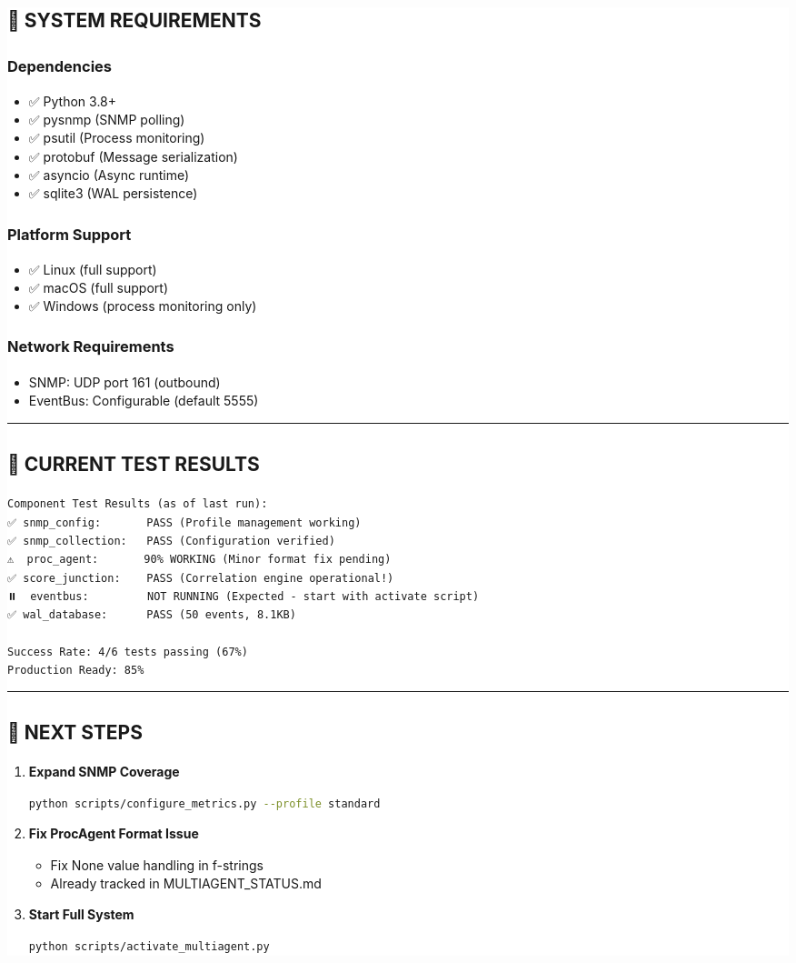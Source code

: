 
## 🔧 **SYSTEM REQUIREMENTS**

### **Dependencies**
- ✅ Python 3.8+
- ✅ pysnmp (SNMP polling)
- ✅ psutil (Process monitoring)
- ✅ protobuf (Message serialization)
- ✅ asyncio (Async runtime)
- ✅ sqlite3 (WAL persistence)

### **Platform Support**
- ✅ Linux (full support)
- ✅ macOS (full support)
- ✅ Windows (process monitoring only)

### **Network Requirements**
- SNMP: UDP port 161 (outbound)
- EventBus: Configurable (default 5555)

---

## 📝 **CURRENT TEST RESULTS**

```
Component Test Results (as of last run):
✅ snmp_config:       PASS (Profile management working)
✅ snmp_collection:   PASS (Configuration verified)
⚠️  proc_agent:       90% WORKING (Minor format fix pending)
✅ score_junction:    PASS (Correlation engine operational!)
⏸️  eventbus:         NOT RUNNING (Expected - start with activate script)
✅ wal_database:      PASS (50 events, 8.1KB)

Success Rate: 4/6 tests passing (67%)
Production Ready: 85%
```

---

## 🎯 **NEXT STEPS**

1. **Expand SNMP Coverage**
   ```bash
   python scripts/configure_metrics.py --profile standard
   ```

2. **Fix ProcAgent Format Issue**
   - Fix None value handling in f-strings
   - Already tracked in MULTIAGENT_STATUS.md

3. **Start Full System**
   ```bash
   python scripts/activate_multiagent.py
   ```
